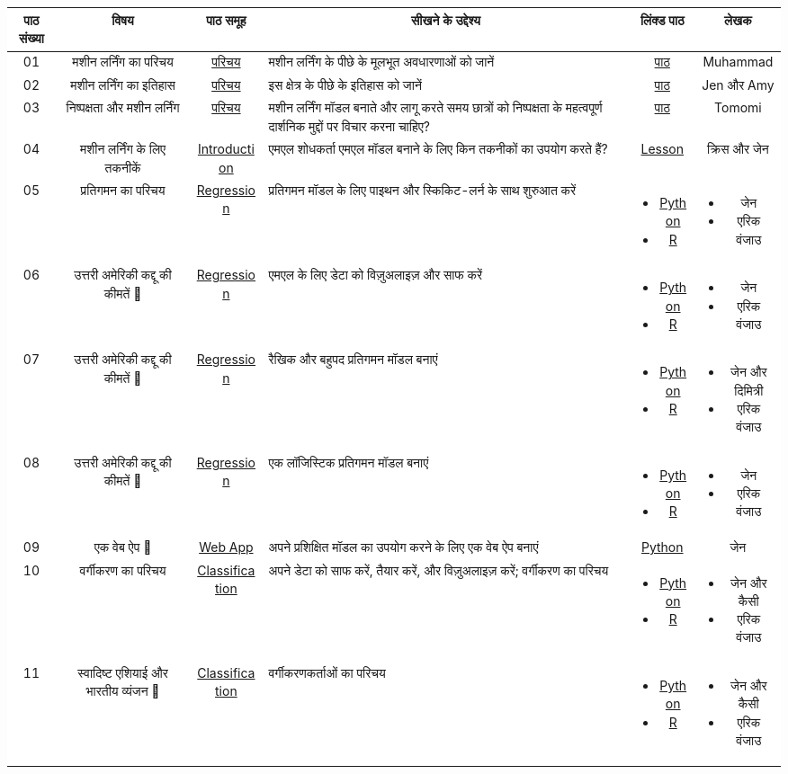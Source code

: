 | पाठ संख्या |                             विषय                              |                   पाठ समूह                   | सीखने के उद्देश्य                                                                                                             |                                                              लिंक्ड पाठ                                                               |                        लेखक                        |
| :-----------: | :------------------------------------------------------------: | :-------------------------------------------------: | ------------------------------------------------------------------------------------------------------------------------------- | :--------------------------------------------------------------------------------------------------------------------------------------: | :--------------------------------------------------: |
|      01       |                मशीन लर्निंग का परिचय                |      [परिचय](1-Introduction/README.md)       | मशीन लर्निंग के पीछे के मूलभूत अवधारणाओं को जानें                                                                                |                                             [पाठ](1-Introduction/1-intro-to-ML/README.md)                                             |                       Muhammad                       |
|      02       |                मशीन लर्निंग का इतिहास                 |      [परिचय](1-Introduction/README.md)       | इस क्षेत्र के पीछे के इतिहास को जानें                                                                                         |                                            [पाठ](1-Introduction/2-history-of-ML/README.md)                                            |                     Jen और Amy                      |
|      03       |                 निष्पक्षता और मशीन लर्निंग                  |      [परिचय](1-Introduction/README.md)       | मशीन लर्निंग मॉडल बनाते और लागू करते समय छात्रों को निष्पक्षता के महत्वपूर्ण दार्शनिक मुद्दों पर विचार करना चाहिए? |                                              [पाठ](1-Introduction/3-fairness/README.md)                                               |                        Tomomi                        |
|      04       |                मशीन लर्निंग के लिए तकनीकें                 |      [Introduction](1-Introduction/README.md)       | एमएल शोधकर्ता एमएल मॉडल बनाने के लिए किन तकनीकों का उपयोग करते हैं?                                                                       |                                          [Lesson](1-Introduction/4-techniques-of-ML/README.md)                                           |                    क्रिस और जेन                     |
|      05       |                   प्रतिगमन का परिचय                   |        [Regression](2-Regression/README.md)         | प्रतिगमन मॉडल के लिए पाइथन और स्किकिट-लर्न के साथ शुरुआत करें                                                                  |         <ul><li>[Python](2-Regression/1-Tools/README.md)</li><li>[R](../../2-Regression/1-Tools/solution/R/lesson_1.html)</li></ul>         |      <ul><li>जेन</li><li>एरिक वंजाउ</li></ul>       |
|      06       |                उत्तरी अमेरिकी कद्दू की कीमतें 🎃                |        [Regression](2-Regression/README.md)         | एमएल के लिए डेटा को विज़ुअलाइज़ और साफ करें                                                                                  |          <ul><li>[Python](2-Regression/2-Data/README.md)</li><li>[R](../../2-Regression/2-Data/solution/R/lesson_2.html)</li></ul>          |      <ul><li>जेन</li><li>एरिक वंजाउ</li></ul>       |
|      07       |                उत्तरी अमेरिकी कद्दू की कीमतें 🎃                |        [Regression](2-Regression/README.md)         | रैखिक और बहुपद प्रतिगमन मॉडल बनाएं                                                                                   |        <ul><li>[Python](2-Regression/3-Linear/README.md)</li><li>[R](../../2-Regression/3-Linear/solution/R/lesson_3.html)</li></ul>        |      <ul><li>जेन और दिमित्री</li><li>एरिक वंजाउ</li></ul>       |
|      08       |                उत्तरी अमेरिकी कद्दू की कीमतें 🎃                |        [Regression](2-Regression/README.md)         | एक लॉजिस्टिक प्रतिगमन मॉडल बनाएं                                                                                               |     <ul><li>[Python](2-Regression/4-Logistic/README.md) </li><li>[R](../../2-Regression/4-Logistic/solution/R/lesson_4.html)</li></ul>      |      <ul><li>जेन</li><li>एरिक वंजाउ</li></ul>       |
|      09       |                          एक वेब ऐप 🔌                          |           [Web App](3-Web-App/README.md)            | अपने प्रशिक्षित मॉडल का उपयोग करने के लिए एक वेब ऐप बनाएं                                                                                       |                                                 [Python](3-Web-App/1-Web-App/README.md)                                                  |                         जेन                          |
|      10       |                 वर्गीकरण का परिचय                 |    [Classification](4-Classification/README.md)     | अपने डेटा को साफ करें, तैयार करें, और विज़ुअलाइज़ करें; वर्गीकरण का परिचय                                                            | <ul><li> [Python](4-Classification/1-Introduction/README.md) </li><li>[R](../../4-Classification/1-Introduction/solution/R/lesson_10.html)  | <ul><li>जेन और कैसी</li><li>एरिक वंजाउ</li></ul> |
|      11       |             स्वादिष्ट एशियाई और भारतीय व्यंजन 🍜             |    [Classification](4-Classification/README.md)     | वर्गीकरणकर्ताओं का परिचय                                                                                                     | <ul><li> [Python](4-Classification/2-Classifiers-1/README.md)</li><li>[R](../../4-Classification/2-Classifiers-1/solution/R/lesson_11.html) | <ul><li>जेन और कैसी</li><li>एरिक वंजाउ</li></ul> |